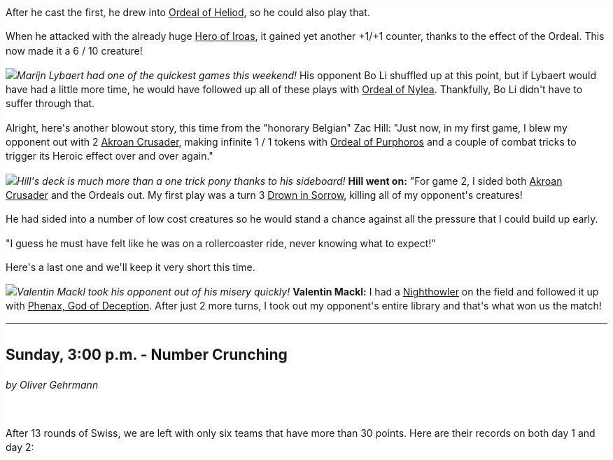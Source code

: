 After he cast the first, he drew into [Ordeal of Heliod](https://gatherer.wizards.com/Pages/Card/Details.aspx?name=Ordeal+of+Heliod), so he could also play that.


When he attacked with the already huge [Hero of Iroas](https://gatherer.wizards.com/Pages/Card/Details.aspx?name=Hero+of+Iroas), it gained yet another +1/+1 counter, thanks to the effect of the Ordeal. This now made it a 6 / 10 creature!


![](https://media.magic.wizards.com/image_legacy_migration//mtg/images/daily/events/gpbar14/permanents_2.JPG)*Marijn Lybaert had one of the quickest games this weekend!*
His opponent Bo Li shuffled up at this point, but if Lybaert would have had a little more time, he would have followed up all of these plays with [Ordeal of Nylea](https://gatherer.wizards.com/Pages/Card/Details.aspx?name=Ordeal+of+Nylea). Thankfully, Bo Li didn't have to suffer through that.


Alright, here's another blowout story, this time from the "honorary Belgian" Zac Hill: "Just now, in my first game, I blew my opponent out with 2 [Akroan Crusader](https://gatherer.wizards.com/Pages/Card/Details.aspx?name=Akroan+Crusader), making infinite 1 / 1 tokens with [Ordeal of Purphoros](https://gatherer.wizards.com/Pages/Card/Details.aspx?name=Ordeal+of+Purphoros) and a couple of combat tricks to trigger its Heroic effect over and over again."


![](https://media.magic.wizards.com/image_legacy_migration//mtg/images/daily/events/gpbar14/zac-hill.JPG)*Hill's deck is much more than a one trick pony thanks to his sideboard!*
**Hill went on:** "For game 2, I sided both [Akroan Crusader](https://gatherer.wizards.com/Pages/Card/Details.aspx?name=Akroan+Crusader) and the Ordeals out. My first play was a turn 3 [Drown in Sorrow](https://gatherer.wizards.com/Pages/Card/Details.aspx?name=Drown+in+Sorrow), killing all of my opponent's creatures!


He had sided into a number of low cost creatures so he would stand a chance against all the pressure that I could build up early.


"I guess he must have felt like he was on a rollercoaster ride, never knowing what to expect!"


Here's a last one and we'll keep it very short this time.


![](https://media.magic.wizards.com/image_legacy_migration//mtg/images/daily/events/gpbar14/mackl.jpg)*Valentin Mackl took his opponent out of his misery quickly!*
**Valentin Mackl:** I had a [Nighthowler](https://gatherer.wizards.com/Pages/Card/Details.aspx?name=Nighthowler) on the field and followed it up with [Phenax, God of Deception](https://gatherer.wizards.com/Pages/Card/Details.aspx?name=Phenax%2C+God+of+Deception). After just 2 more turns, I took out my opponent's entire library and that's what won us the match!




---



Sunday, 3:00 p.m. - Number Crunching
------------------------------------


*by Oliver Gehrmann*

 

After 13 rounds of Swiss, we are left with only six teams that have more than 30 points. Here are their records on both day 1 and day 2:
